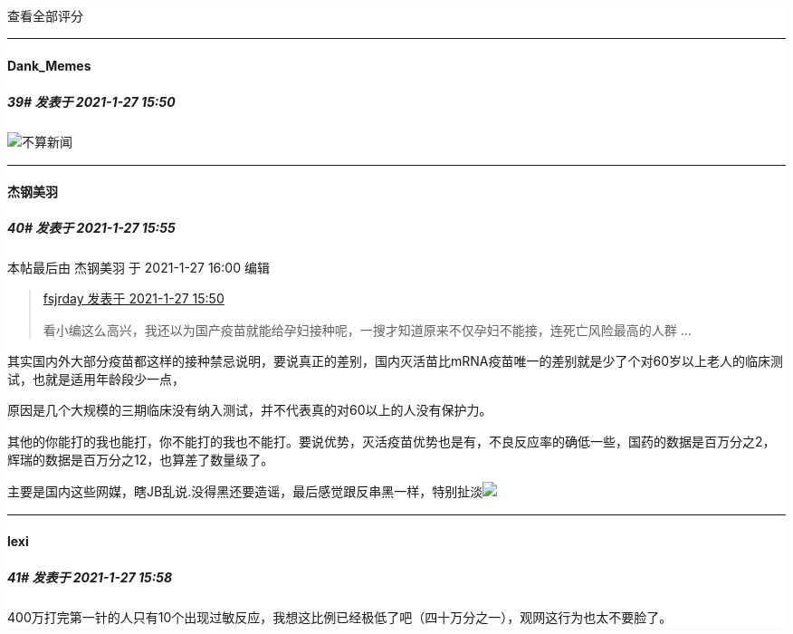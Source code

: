 

查看全部评分






*****

####  Dank_Memes  
##### 39#       发表于 2021-1-27 15:50



<img src="https://static.saraba1st.com/image/smiley/face2017/037.png" referrerpolicy="no-referrer">不算新闻







*****

####  杰钢美羽  
##### 40#       发表于 2021-1-27 15:55



 本帖最后由 杰钢美羽 于 2021-1-27 16:00 编辑 
<blockquote><a href="httphttps://bbs.saraba1st.com/2b/forum.php?mod=redirect&amp;goto=findpost&amp;pid=50160693&amp;ptid=1984937" target="_blank">fsjrday 发表于 2021-1-27 15:50</a>

看小编这么高兴，我还以为国产疫苗就能给孕妇接种呢，一搜才知道原来不仅孕妇不能接，连死亡风险最高的人群 ...</blockquote>
其实国内外大部分疫苗都这样的接种禁忌说明，要说真正的差别，国内灭活苗比mRNA疫苗唯一的差别就是少了个对60岁以上老人的临床测试，也就是适用年龄段少一点，

原因是几个大规模的三期临床没有纳入测试，并不代表真的对60以上的人没有保护力。


其他的你能打的我也能打，你不能打的我也不能打。要说优势，灭活疫苗优势也是有，不良反应率的确低一些，国药的数据是百万分之2，辉瑞的数据是百万分之12，也算差了数量级了。


主要是国内这些网媒，瞎JB乱说.没得黑还要造谣，最后感觉跟反串黑一样，特别扯淡<img src="https://static.saraba1st.com/image/smiley/face2017/009.gif" referrerpolicy="no-referrer">








*****

####  lexi  
##### 41#       发表于 2021-1-27 15:58




400万打完第一针的人只有10个出现过敏反应，我想这比例已经极低了吧（四十万分之一），观网这行为也太不要脸了。






